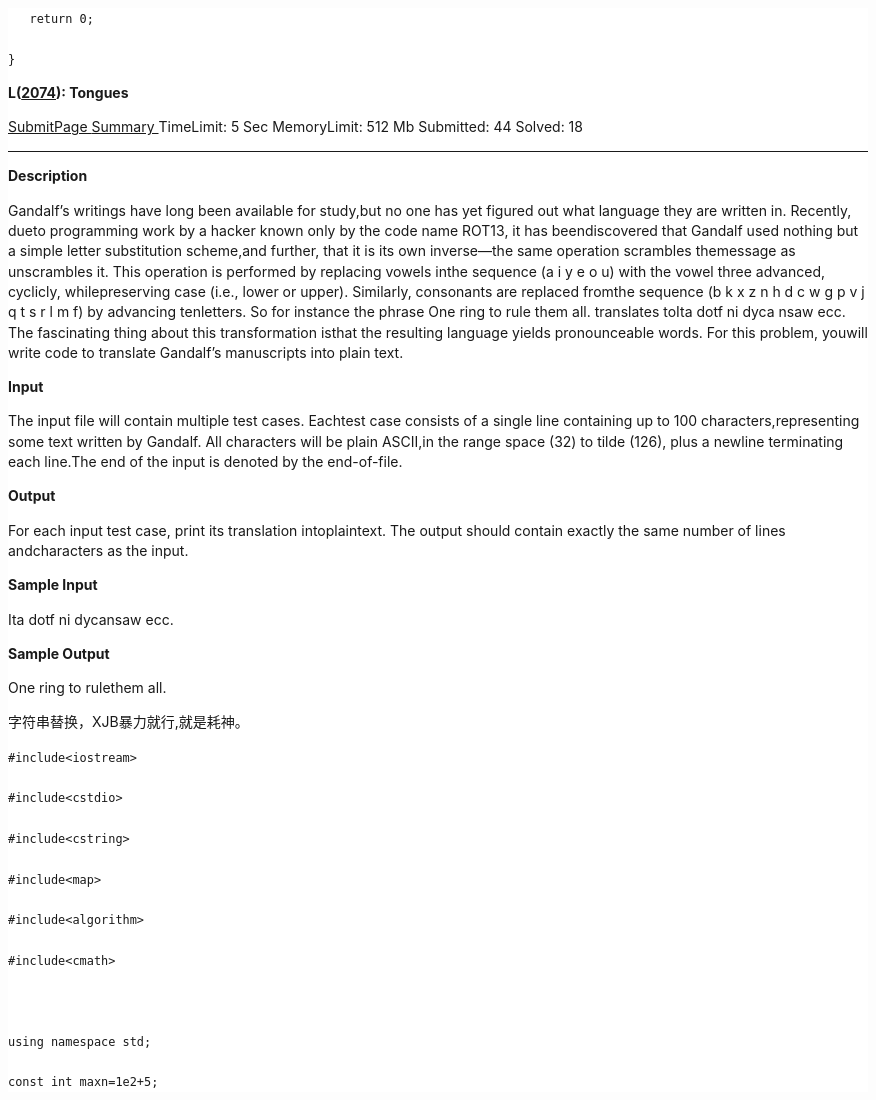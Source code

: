 ```
   return 0;

}
```
  


**L([2074](http://acm.csu.edu.cn/csuoj/problemset/problem?pid=2074)): Tongues**

[SubmitPage ]() [Summary ](http://acm.csu.edu.cn/csuoj/problemset/summary?pid=2074) TimeLimit: 5 Sec MemoryLimit: 512 Mb Submitted: 44 Solved: 18 

--------
  
**Description**

Gandalf’s writings have long been available for study,but no one has yet figured out what language they are written in. Recently, dueto programming work by a hacker known only by the code name ROT13, it has beendiscovered that Gandalf used nothing but a simple letter substitution scheme,and further, that it is its own inverse—the same operation scrambles themessage as unscrambles it. This operation is performed by replacing vowels inthe sequence (a i y e o u) with the vowel three advanced, cyclicly, whilepreserving case (i.e., lower or upper). Similarly, consonants are replaced fromthe sequence (b k x z n h d c w g p v j q t s r l m f) by advancing tenletters. So for instance the phrase One ring to rule them all. translates toIta dotf ni dyca nsaw ecc. The fascinating thing about this transformation isthat the resulting language yields pronounceable words. For this problem, youwill write code to translate Gandalf’s manuscripts into plain text.

**Input**

The input file will contain multiple test cases. Eachtest case consists of a single line containing up to 100 characters,representing some text written by Gandalf. All characters will be plain ASCII,in the range space (32) to tilde (126), plus a newline terminating each line.The end of the input is denoted by the end-of-file.

**Output**

For each input test case, print its translation intoplaintext. The output should contain exactly the same number of lines andcharacters as the input.

**Sample Input**

Ita dotf ni dycansaw ecc.

  
**Sample Output**

One ring to rulethem all.

  


字符串替换，XJB暴力就行,就是耗神。




```
#include<iostream>

#include<cstdio>

#include<cstring>

#include<map>

#include<algorithm>

#include<cmath>

 

using namespace std;

const int maxn=1e2+5;
```